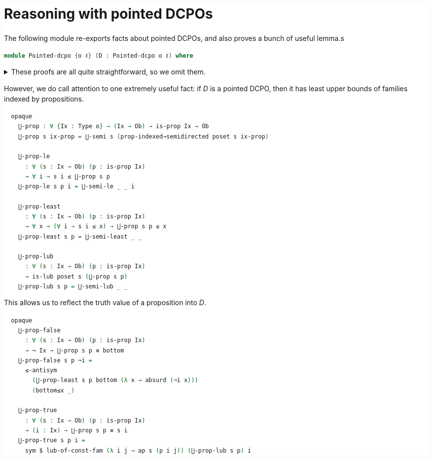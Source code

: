 # Reasoning with pointed DCPOs

The following module re-exports facts about pointed DCPOs, and also
proves a bunch of useful lemma.s



```agda
module Pointed-dcpo {o ℓ} (D : Pointed-dcpo o ℓ) where
```

<details><summary>These proofs are all quite straightforward, so we omit them.
</summary></details>

However, we do call attention to one extremely useful fact: if $D$ is
a pointed DCPO, then it has least upper bounds of families indexed by
propositions.

```agda
  opaque
    ⋃-prop : ∀ {Ix : Type o} → (Ix → Ob) → is-prop Ix → Ob
    ⋃-prop s ix-prop = ⋃-semi s (prop-indexed→semidirected poset s ix-prop)

    ⋃-prop-le
      : ∀ (s : Ix → Ob) (p : is-prop Ix)
      → ∀ i → s i ≤ ⋃-prop s p
    ⋃-prop-le s p i = ⋃-semi-le _ _ i

    ⋃-prop-least
      : ∀ (s : Ix → Ob) (p : is-prop Ix)
      → ∀ x → (∀ i → s i ≤ x) → ⋃-prop s p ≤ x
    ⋃-prop-least s p = ⋃-semi-least _ _

    ⋃-prop-lub
      : ∀ (s : Ix → Ob) (p : is-prop Ix)
      → is-lub poset s (⋃-prop s p)
    ⋃-prop-lub s p = ⋃-semi-lub _ _
```

This allows us to reflect the truth value of a proposition into $D$.

```agda
  opaque
    ⋃-prop-false
      : ∀ (s : Ix → Ob) (p : is-prop Ix)
      → ¬ Ix → ⋃-prop s p ≡ bottom
    ⋃-prop-false s p ¬i =
      ≤-antisym
        (⋃-prop-least s p bottom (λ x → absurd (¬i x)))
        (bottom≤x _)

    ⋃-prop-true
      : ∀ (s : Ix → Ob) (p : is-prop Ix)
      → (i : Ix) → ⋃-prop s p ≡ s i
    ⋃-prop-true s p i =
      sym $ lub-of-const-fam (λ i j → ap s (p i j)) (⋃-prop-lub s p) i
```
